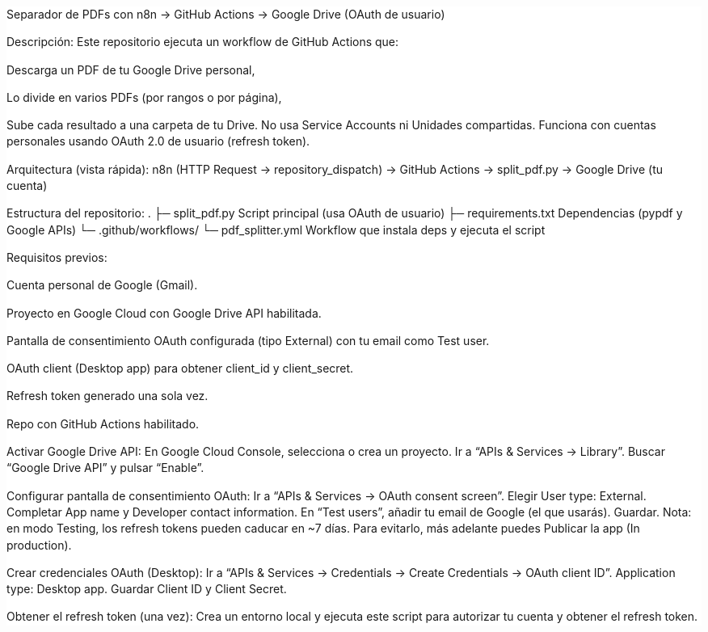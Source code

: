 Separador de PDFs con n8n → GitHub Actions → Google Drive (OAuth de usuario)

Descripción:
Este repositorio ejecuta un workflow de GitHub Actions que:

Descarga un PDF de tu Google Drive personal,

Lo divide en varios PDFs (por rangos o por página),

Sube cada resultado a una carpeta de tu Drive.
No usa Service Accounts ni Unidades compartidas. Funciona con cuentas personales usando OAuth 2.0 de usuario (refresh token).

Arquitectura (vista rápida):
n8n (HTTP Request → repository_dispatch) → GitHub Actions → split_pdf.py → Google Drive (tu cuenta)

Estructura del repositorio:
.
├─ split_pdf.py Script principal (usa OAuth de usuario)
├─ requirements.txt Dependencias (pypdf y Google APIs)
└─ .github/workflows/
└─ pdf_splitter.yml Workflow que instala deps y ejecuta el script

Requisitos previos:

Cuenta personal de Google (Gmail).

Proyecto en Google Cloud con Google Drive API habilitada.

Pantalla de consentimiento OAuth configurada (tipo External) con tu email como Test user.

OAuth client (Desktop app) para obtener client_id y client_secret.

Refresh token generado una sola vez.

Repo con GitHub Actions habilitado.

Activar Google Drive API:
En Google Cloud Console, selecciona o crea un proyecto.
Ir a “APIs & Services → Library”.
Buscar “Google Drive API” y pulsar “Enable”.

Configurar pantalla de consentimiento OAuth:
Ir a “APIs & Services → OAuth consent screen”.
Elegir User type: External.
Completar App name y Developer contact information.
En “Test users”, añadir tu email de Google (el que usarás).
Guardar.
Nota: en modo Testing, los refresh tokens pueden caducar en ~7 días. Para evitarlo, más adelante puedes Publicar la app (In production).

Crear credenciales OAuth (Desktop):
Ir a “APIs & Services → Credentials → Create Credentials → OAuth client ID”.
Application type: Desktop app.
Guardar Client ID y Client Secret.

Obtener el refresh token (una vez):
Crea un entorno local y ejecuta este script para autorizar tu cuenta y obtener el refresh token.
